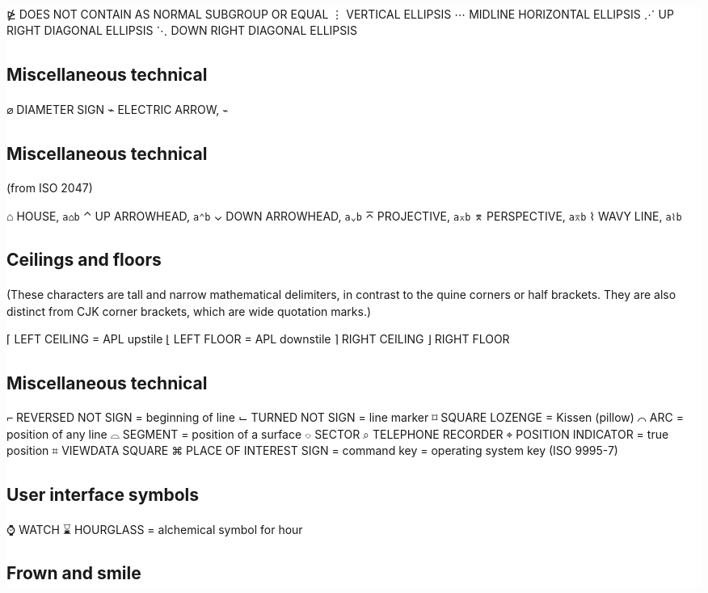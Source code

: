 ⋭  DOES NOT CONTAIN AS NORMAL SUBGROUP OR EQUAL
⋮  VERTICAL ELLIPSIS
⋯  MIDLINE HORIZONTAL ELLIPSIS
⋰  UP RIGHT DIAGONAL ELLIPSIS
⋱  DOWN RIGHT DIAGONAL ELLIPSIS

## Miscellaneous technical

⌀  DIAMETER SIGN
⌁  ELECTRIC ARROW, `⌁`

## Miscellaneous technical

(from ISO 2047)

⌂  HOUSE, `a⌂b`
⌃  UP ARROWHEAD, `a⌃b`
⌄  DOWN ARROWHEAD, `a⌄b`
⌅  PROJECTIVE, `a⌅b`
⌆  PERSPECTIVE, `a⌆b`
⌇  WAVY LINE, `a⌇b`

## Ceilings and floors
(These characters are tall and narrow mathematical delimiters, in contrast to the quine corners or half brackets. They are also distinct from CJK corner brackets, which are wide quotation marks.)

⌈  LEFT CEILING = APL upstile
⌊  LEFT FLOOR = APL downstile
⌉  RIGHT CEILING
⌋  RIGHT FLOOR

## Miscellaneous technical

⌐  REVERSED NOT SIGN = beginning of line
⌙  TURNED NOT SIGN = line marker
⌑  SQUARE LOZENGE = Kissen (pillow)
⌒  ARC = position of any line
⌓  SEGMENT = position of a surface
⌔  SECTOR
⌕  TELEPHONE RECORDER
⌖  POSITION INDICATOR = true position
⌗  VIEWDATA SQUARE
⌘  PLACE OF INTEREST SIGN = command key = operating system key (ISO 9995-7)

## User interface symbols

⌚  WATCH
⌛  HOURGLASS = alchemical symbol for hour


## Frown and smile
